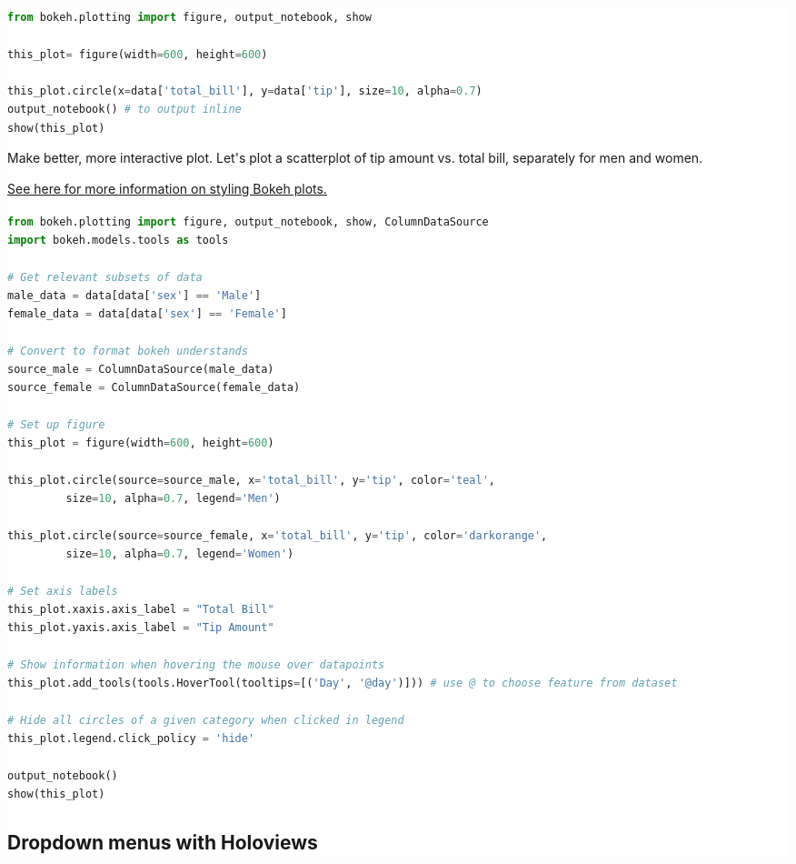 ```python
from bokeh.plotting import figure, output_notebook, show

this_plot= figure(width=600, height=600)

this_plot.circle(x=data['total_bill'], y=data['tip'], size=10, alpha=0.7)
output_notebook() # to output inline 
show(this_plot)
```

Make better, more interactive plot. Let's plot a scatterplot of tip amount vs. total bill, separately for men and women.

[See here for more information on styling Bokeh plots.](https://bokeh.pydata.org/en/latest/docs/user_guide/styling.html)

```python
from bokeh.plotting import figure, output_notebook, show, ColumnDataSource
import bokeh.models.tools as tools

# Get relevant subsets of data
male_data = data[data['sex'] == 'Male']
female_data = data[data['sex'] == 'Female']

# Convert to format bokeh understands
source_male = ColumnDataSource(male_data)
source_female = ColumnDataSource(female_data)

# Set up figure
this_plot = figure(width=600, height=600)

this_plot.circle(source=source_male, x='total_bill', y='tip', color='teal',
         size=10, alpha=0.7, legend='Men')

this_plot.circle(source=source_female, x='total_bill', y='tip', color='darkorange',
         size=10, alpha=0.7, legend='Women')

# Set axis labels
this_plot.xaxis.axis_label = "Total Bill"
this_plot.yaxis.axis_label = "Tip Amount"

# Show information when hovering the mouse over datapoints
this_plot.add_tools(tools.HoverTool(tooltips=[('Day', '@day')])) # use @ to choose feature from dataset

# Hide all circles of a given category when clicked in legend
this_plot.legend.click_policy = 'hide' 

output_notebook() 
show(this_plot)
```

## Dropdown menus with Holoviews
